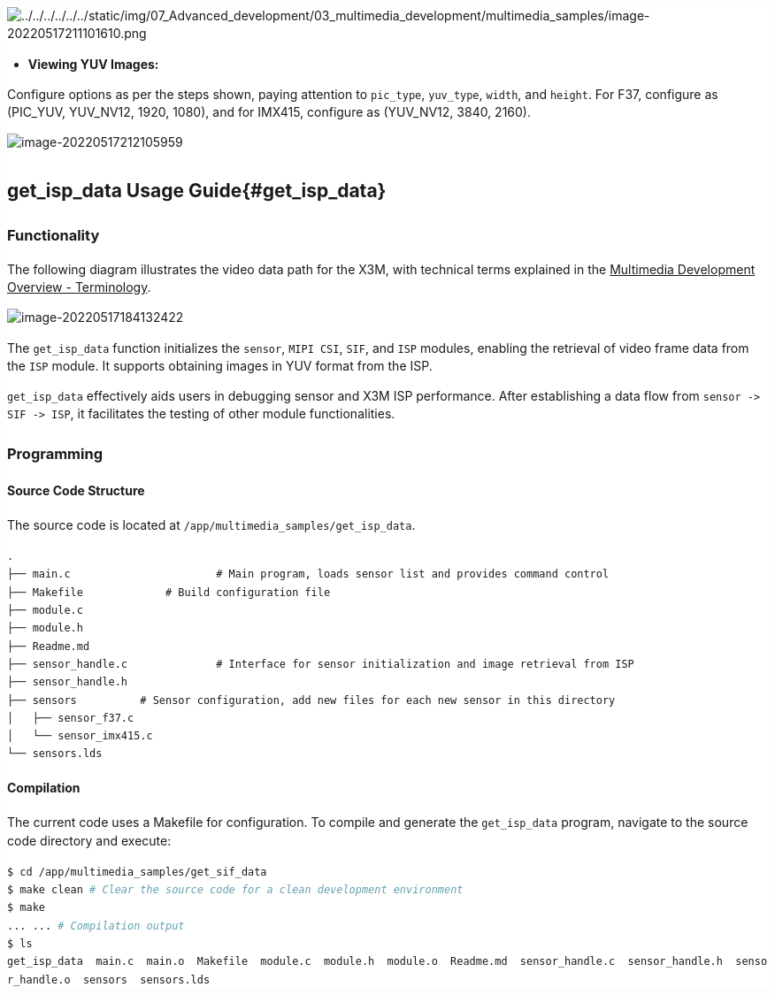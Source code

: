 ![../../../../../../static/img/07_Advanced_development/03_multimedia_development/multimedia_samples/image-20220517211101610.png](https://rdk-doc.oss-cn-beijing.aliyuncs.com/doc/img/07_Advanced_development/03_multimedia_development/multimedia_samples/image-20220517211101610.png)

- **Viewing YUV Images:**

Configure options as per the steps shown, paying attention to `pic_type`, `yuv_type`, `width`, and `height`. For F37, configure as (PIC_YUV, YUV_NV12, 1920, 1080), and for IMX415, configure as (YUV_NV12, 3840, 2160).

![image-20220517212105959](https://rdk-doc.oss-cn-beijing.aliyuncs.com/doc/img/07_Advanced_development/03_multimedia_development/multimedia_samples/image-20220517212105959.png)

## get_isp_data Usage Guide{#get_isp_data}

### Functionality

The following diagram illustrates the video data path for the X3M, with technical terms explained in the [Multimedia Development Overview - Terminology](./overview#terminology).

![image-20220517184132422](https://rdk-doc.oss-cn-beijing.aliyuncs.com/doc/img/07_Advanced_development/03_multimedia_development/multimedia_samples/image-20220517184132422.png)

The `get_isp_data` function initializes the `sensor`, `MIPI CSI`, `SIF`, and `ISP` modules, enabling the retrieval of video frame data from the `ISP` module. It supports obtaining images in YUV format from the ISP.

`get_isp_data` effectively aids users in debugging sensor and X3M ISP performance. After establishing a data flow from `sensor -> SIF -> ISP`, it facilitates the testing of other module functionalities.

### Programming

#### Source Code Structure

The source code is located at `/app/multimedia_samples/get_isp_data`.

```
.
├── main.c                       # Main program, loads sensor list and provides command control
├── Makefile			 # Build configuration file
├── module.c
├── module.h
├── Readme.md
├── sensor_handle.c              # Interface for sensor initialization and image retrieval from ISP
├── sensor_handle.h
├── sensors			 # Sensor configuration, add new files for each new sensor in this directory
│   ├── sensor_f37.c
│   └── sensor_imx415.c
└── sensors.lds
```

#### Compilation

The current code uses a Makefile for configuration. To compile and generate the `get_isp_data` program, navigate to the source code directory and execute:

```bash
$ cd /app/multimedia_samples/get_sif_data
$ make clean # Clear the source code for a clean development environment
$ make
... ... # Compilation output
$ ls
get_isp_data  main.c  main.o  Makefile  module.c  module.h  module.o  Readme.md  sensor_handle.c  sensor_handle.h  sensor_handle.o  sensors  sensors.lds
```
